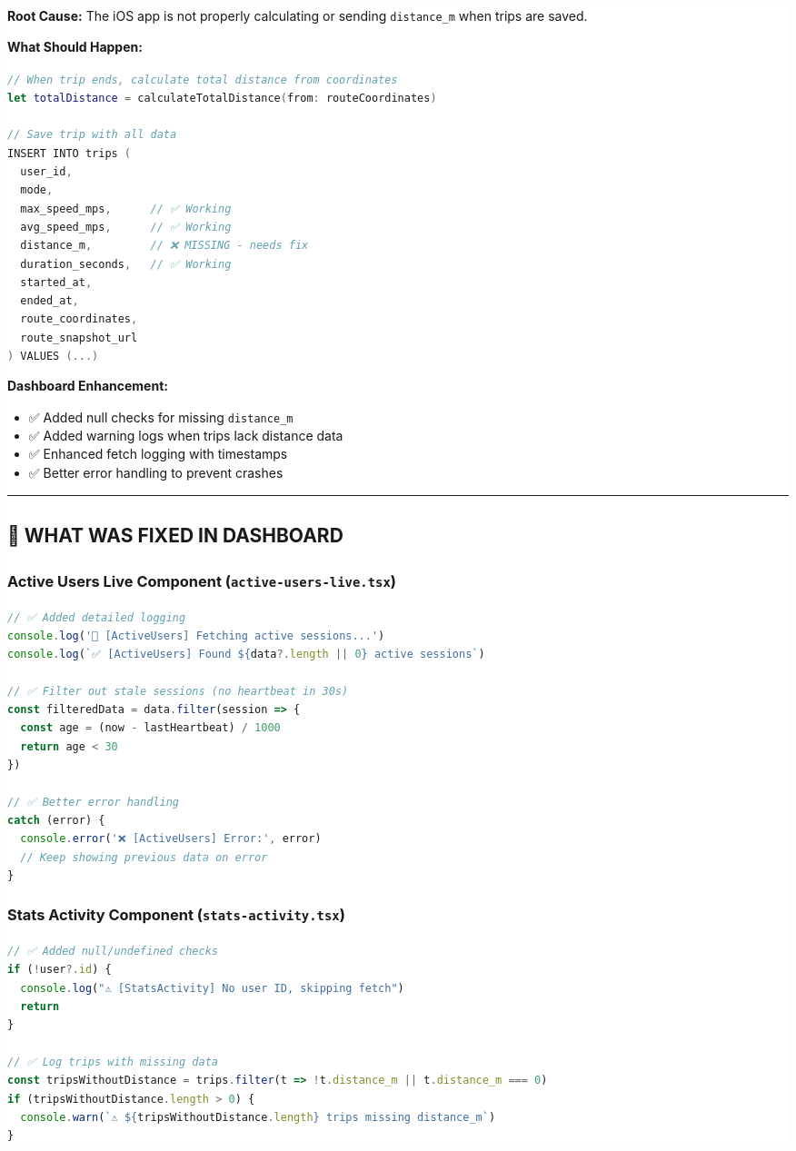 **Root Cause:**
The iOS app is not properly calculating or sending `distance_m` when trips are saved.

**What Should Happen:**
```swift
// When trip ends, calculate total distance from coordinates
let totalDistance = calculateTotalDistance(from: routeCoordinates)

// Save trip with all data
INSERT INTO trips (
  user_id,
  mode,
  max_speed_mps,      // ✅ Working
  avg_speed_mps,      // ✅ Working
  distance_m,         // ❌ MISSING - needs fix
  duration_seconds,   // ✅ Working
  started_at,
  ended_at,
  route_coordinates,
  route_snapshot_url
) VALUES (...)
```

**Dashboard Enhancement:**
- ✅ Added null checks for missing `distance_m`
- ✅ Added warning logs when trips lack distance data
- ✅ Enhanced fetch logging with timestamps
- ✅ Better error handling to prevent crashes

---

## 🔧 WHAT WAS FIXED IN DASHBOARD

### Active Users Live Component (`active-users-live.tsx`)
```typescript
// ✅ Added detailed logging
console.log('🔄 [ActiveUsers] Fetching active sessions...')
console.log(`✅ [ActiveUsers] Found ${data?.length || 0} active sessions`)

// ✅ Filter out stale sessions (no heartbeat in 30s)
const filteredData = data.filter(session => {
  const age = (now - lastHeartbeat) / 1000
  return age < 30
})

// ✅ Better error handling
catch (error) {
  console.error('❌ [ActiveUsers] Error:', error)
  // Keep showing previous data on error
}
```

### Stats Activity Component (`stats-activity.tsx`)
```typescript
// ✅ Added null/undefined checks
if (!user?.id) {
  console.log("⚠️ [StatsActivity] No user ID, skipping fetch")
  return
}

// ✅ Log trips with missing data
const tripsWithoutDistance = trips.filter(t => !t.distance_m || t.distance_m === 0)
if (tripsWithoutDistance.length > 0) {
  console.warn(`⚠️ ${tripsWithoutDistance.length} trips missing distance_m`)
}
```